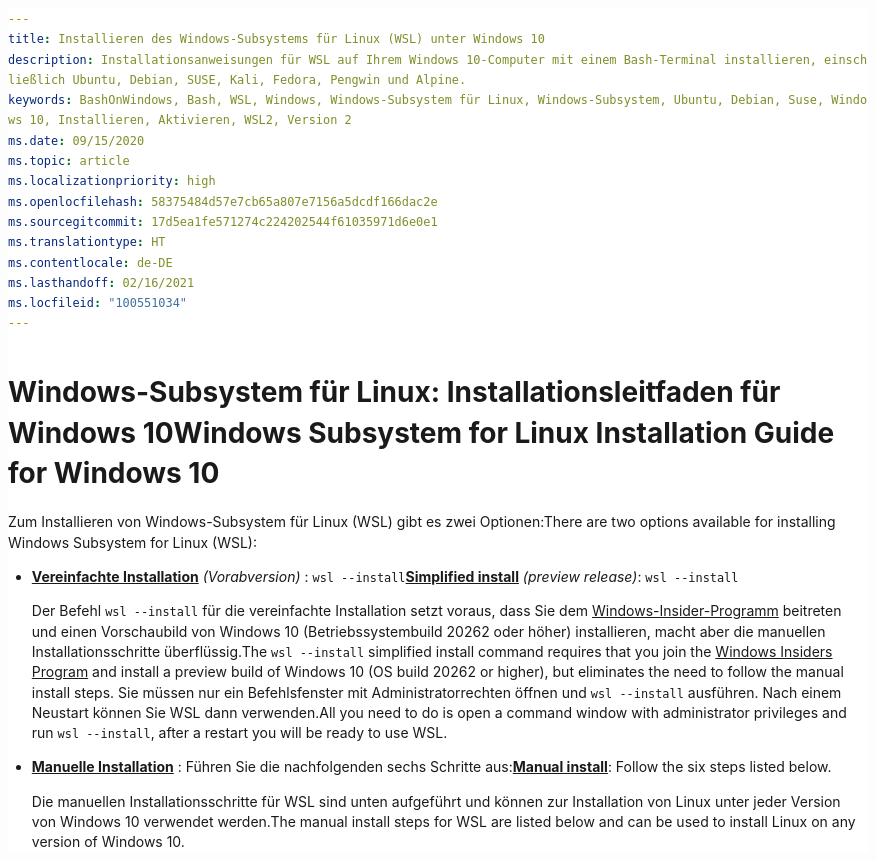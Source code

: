 ```yaml
---
title: Installieren des Windows-Subsystems für Linux (WSL) unter Windows 10
description: Installationsanweisungen für WSL auf Ihrem Windows 10-Computer mit einem Bash-Terminal installieren, einschließlich Ubuntu, Debian, SUSE, Kali, Fedora, Pengwin und Alpine.
keywords: BashOnWindows, Bash, WSL, Windows, Windows-Subsystem für Linux, Windows-Subsystem, Ubuntu, Debian, Suse, Windows 10, Installieren, Aktivieren, WSL2, Version 2
ms.date: 09/15/2020
ms.topic: article
ms.localizationpriority: high
ms.openlocfilehash: 58375484d57e7cb65a807e7156a5dcdf166dac2e
ms.sourcegitcommit: 17d5ea1fe571274c224202544f61035971d6e0e1
ms.translationtype: HT
ms.contentlocale: de-DE
ms.lasthandoff: 02/16/2021
ms.locfileid: "100551034"
---
```

# <a name="windows-subsystem-for-linux-installation-guide-for-windows-10"></a><span data-ttu-id="b3ed4-104">Windows-Subsystem für Linux: Installationsleitfaden für Windows 10</span><span class="sxs-lookup"><span data-stu-id="b3ed4-104">Windows Subsystem for Linux Installation Guide for Windows 10</span></span>

<span data-ttu-id="b3ed4-105">Zum Installieren von Windows-Subsystem für Linux (WSL) gibt es zwei Optionen:</span><span class="sxs-lookup"><span data-stu-id="b3ed4-105">There are two options available for installing Windows Subsystem for Linux (WSL):</span></span>

- <span data-ttu-id="b3ed4-106">**[Vereinfachte Installation](#simplified-installation-for-windows-insiders)** *(Vorabversion)* : `wsl --install`</span><span class="sxs-lookup"><span data-stu-id="b3ed4-106">**[Simplified install](#simplified-installation-for-windows-insiders)** *(preview release)*: `wsl --install`</span></span>

    <span data-ttu-id="b3ed4-107">Der Befehl `wsl --install` für die vereinfachte Installation setzt voraus, dass Sie dem [Windows-Insider-Programm](https://insider.windows.com/getting-started) beitreten und einen Vorschaubild von Windows 10 (Betriebssystembuild 20262 oder höher) installieren, macht aber die manuellen Installationsschritte überflüssig.</span><span class="sxs-lookup"><span data-stu-id="b3ed4-107">The `wsl --install` simplified install command requires that you join the [Windows Insiders Program](https://insider.windows.com/getting-started) and install a preview build of Windows 10 (OS build 20262 or higher), but eliminates the need to follow the manual install steps.</span></span> <span data-ttu-id="b3ed4-108">Sie müssen nur ein Befehlsfenster mit Administratorrechten öffnen und `wsl --install` ausführen. Nach einem Neustart können Sie WSL dann verwenden.</span><span class="sxs-lookup"><span data-stu-id="b3ed4-108">All you need to do is open a command window with administrator privileges and run `wsl --install`, after a restart you will be ready to use WSL.</span></span>

- <span data-ttu-id="b3ed4-109">**[Manuelle Installation](#manual-installation-steps)** : Führen Sie die nachfolgenden sechs Schritte aus:</span><span class="sxs-lookup"><span data-stu-id="b3ed4-109">**[Manual install](#manual-installation-steps)**: Follow the six steps listed below.</span></span>

    <span data-ttu-id="b3ed4-110">Die manuellen Installationsschritte für WSL sind unten aufgeführt und können zur Installation von Linux unter jeder Version von Windows 10 verwendet werden.</span><span class="sxs-lookup"><span data-stu-id="b3ed4-110">The manual install steps for WSL are listed below and can be used to install Linux on any version of Windows 10.</span></span>
